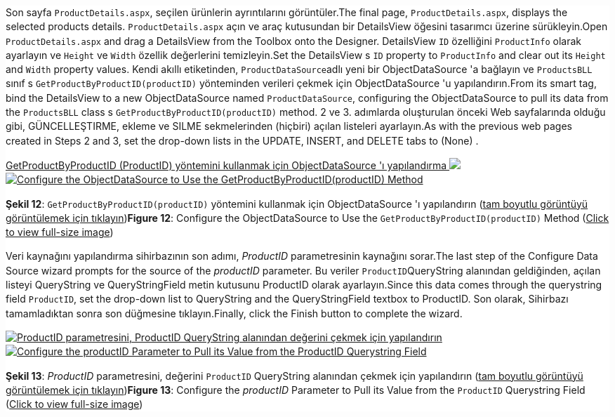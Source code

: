 <span data-ttu-id="ae6c7-202">Son sayfa `ProductDetails.aspx`, seçilen ürünlerin ayrıntılarını görüntüler.</span><span class="sxs-lookup"><span data-stu-id="ae6c7-202">The final page, `ProductDetails.aspx`, displays the selected products details.</span></span> <span data-ttu-id="ae6c7-203">`ProductDetails.aspx` açın ve araç kutusundan bir DetailsView öğesini tasarımcı üzerine sürükleyin.</span><span class="sxs-lookup"><span data-stu-id="ae6c7-203">Open `ProductDetails.aspx` and drag a DetailsView from the Toolbox onto the Designer.</span></span> <span data-ttu-id="ae6c7-204">DetailsView `ID` özelliğini `ProductInfo` olarak ayarlayın ve `Height` ve `Width` özellik değerlerini temizleyin.</span><span class="sxs-lookup"><span data-stu-id="ae6c7-204">Set the DetailsView s `ID` property to `ProductInfo` and clear out its `Height` and `Width` property values.</span></span> <span data-ttu-id="ae6c7-205">Kendi akıllı etiketinden, `ProductDataSource`adlı yeni bir ObjectDataSource 'a bağlayın ve `ProductsBLL` sınıf s `GetProductByProductID(productID)` yönteminden verileri çekmek için ObjectDataSource 'u yapılandırın.</span><span class="sxs-lookup"><span data-stu-id="ae6c7-205">From its smart tag, bind the DetailsView to a new ObjectDataSource named `ProductDataSource`, configuring the ObjectDataSource to pull its data from the `ProductsBLL` class s `GetProductByProductID(productID)` method.</span></span> <span data-ttu-id="ae6c7-206">2 ve 3. adımlarda oluşturulan önceki Web sayfalarında olduğu gibi, GÜNCELLEŞTIRME, ekleme ve SILME sekmelerinden (hiçbiri) açılan listeleri ayarlayın.</span><span class="sxs-lookup"><span data-stu-id="ae6c7-206">As with the previous web pages created in Steps 2 and 3, set the drop-down lists in the UPDATE, INSERT, and DELETE tabs to (None) .</span></span>

<span data-ttu-id="ae6c7-207">[GetProductByProductID (ProductID) yöntemini kullanmak için ObjectDataSource 'ı yapılandırma ![](building-a-custom-database-driven-site-map-provider-cs/_static/image12.gif)](building-a-custom-database-driven-site-map-provider-cs/_static/image15.png)</span><span class="sxs-lookup"><span data-stu-id="ae6c7-207">[![Configure the ObjectDataSource to Use the GetProductByProductID(productID) Method](building-a-custom-database-driven-site-map-provider-cs/_static/image12.gif)](building-a-custom-database-driven-site-map-provider-cs/_static/image15.png)</span></span>

<span data-ttu-id="ae6c7-208">**Şekil 12**: `GetProductByProductID(productID)` yöntemini kullanmak için ObjectDataSource 'ı yapılandırın ([tam boyutlu görüntüyü görüntülemek için tıklayın](building-a-custom-database-driven-site-map-provider-cs/_static/image16.png))</span><span class="sxs-lookup"><span data-stu-id="ae6c7-208">**Figure 12**: Configure the ObjectDataSource to Use the `GetProductByProductID(productID)` Method ([Click to view full-size image](building-a-custom-database-driven-site-map-provider-cs/_static/image16.png))</span></span>

<span data-ttu-id="ae6c7-209">Veri kaynağını yapılandırma sihirbazının son adımı, *ProductID* parametresinin kaynağını sorar.</span><span class="sxs-lookup"><span data-stu-id="ae6c7-209">The last step of the Configure Data Source wizard prompts for the source of the *productID* parameter.</span></span> <span data-ttu-id="ae6c7-210">Bu veriler `ProductID`QueryString alanından geldiğinden, açılan listeyi QueryString ve QueryStringField metin kutusunu ProductID olarak ayarlayın.</span><span class="sxs-lookup"><span data-stu-id="ae6c7-210">Since this data comes through the querystring field `ProductID`, set the drop-down list to QueryString and the QueryStringField textbox to ProductID.</span></span> <span data-ttu-id="ae6c7-211">Son olarak, Sihirbazı tamamladıktan sonra son düğmesine tıklayın.</span><span class="sxs-lookup"><span data-stu-id="ae6c7-211">Finally, click the Finish button to complete the wizard.</span></span>

<span data-ttu-id="ae6c7-212">[![ProductID parametresini, ProductID QueryString alanından değerini çekmek için yapılandırın](building-a-custom-database-driven-site-map-provider-cs/_static/image13.gif)](building-a-custom-database-driven-site-map-provider-cs/_static/image17.png)</span><span class="sxs-lookup"><span data-stu-id="ae6c7-212">[![Configure the productID Parameter to Pull its Value from the ProductID Querystring Field](building-a-custom-database-driven-site-map-provider-cs/_static/image13.gif)](building-a-custom-database-driven-site-map-provider-cs/_static/image17.png)</span></span>

<span data-ttu-id="ae6c7-213">**Şekil 13**: *ProductID* parametresini, değerini `ProductID` QueryString alanından çekmek için yapılandırın ([tam boyutlu görüntüyü görüntülemek için tıklayın](building-a-custom-database-driven-site-map-provider-cs/_static/image18.png))</span><span class="sxs-lookup"><span data-stu-id="ae6c7-213">**Figure 13**: Configure the *productID* Parameter to Pull its Value from the `ProductID` Querystring Field ([Click to view full-size image](building-a-custom-database-driven-site-map-provider-cs/_static/image18.png))</span></span>
